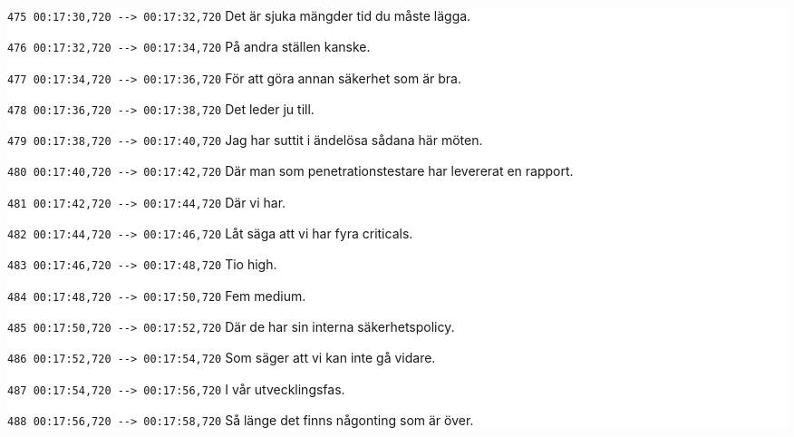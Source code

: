 

`475 00:17:30,720 --> 00:17:32,720`
Det är sjuka mängder tid du måste lägga.



`476 00:17:32,720 --> 00:17:34,720`
På andra ställen kanske.



`477 00:17:34,720 --> 00:17:36,720`
För att göra annan säkerhet som är bra.



`478 00:17:36,720 --> 00:17:38,720`
Det leder ju till.



`479 00:17:38,720 --> 00:17:40,720`
Jag har suttit i ändelösa sådana här möten.



`480 00:17:40,720 --> 00:17:42,720`
Där man som penetrationstestare har levererat en rapport.



`481 00:17:42,720 --> 00:17:44,720`
Där vi har.



`482 00:17:44,720 --> 00:17:46,720`
Låt säga att vi har fyra criticals.



`483 00:17:46,720 --> 00:17:48,720`
Tio high.



`484 00:17:48,720 --> 00:17:50,720`
Fem medium.



`485 00:17:50,720 --> 00:17:52,720`
Där de har sin interna säkerhetspolicy.



`486 00:17:52,720 --> 00:17:54,720`
Som säger att vi kan inte gå vidare.



`487 00:17:54,720 --> 00:17:56,720`
I vår utvecklingsfas.



`488 00:17:56,720 --> 00:17:58,720`
Så länge det finns någonting som är över.
